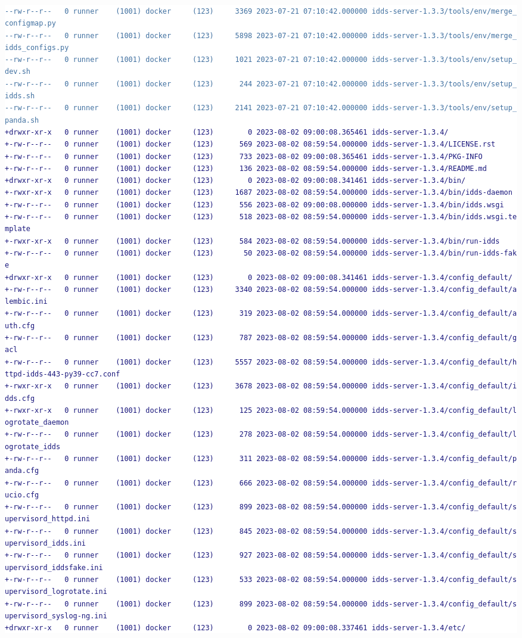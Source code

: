 ```diff
--rw-r--r--   0 runner    (1001) docker     (123)     3369 2023-07-21 07:10:42.000000 idds-server-1.3.3/tools/env/merge_configmap.py
--rw-r--r--   0 runner    (1001) docker     (123)     5898 2023-07-21 07:10:42.000000 idds-server-1.3.3/tools/env/merge_idds_configs.py
--rw-r--r--   0 runner    (1001) docker     (123)     1021 2023-07-21 07:10:42.000000 idds-server-1.3.3/tools/env/setup_dev.sh
--rw-r--r--   0 runner    (1001) docker     (123)      244 2023-07-21 07:10:42.000000 idds-server-1.3.3/tools/env/setup_idds.sh
--rw-r--r--   0 runner    (1001) docker     (123)     2141 2023-07-21 07:10:42.000000 idds-server-1.3.3/tools/env/setup_panda.sh
+drwxr-xr-x   0 runner    (1001) docker     (123)        0 2023-08-02 09:00:08.365461 idds-server-1.3.4/
+-rw-r--r--   0 runner    (1001) docker     (123)      569 2023-08-02 08:59:54.000000 idds-server-1.3.4/LICENSE.rst
+-rw-r--r--   0 runner    (1001) docker     (123)      733 2023-08-02 09:00:08.365461 idds-server-1.3.4/PKG-INFO
+-rw-r--r--   0 runner    (1001) docker     (123)      136 2023-08-02 08:59:54.000000 idds-server-1.3.4/README.md
+drwxr-xr-x   0 runner    (1001) docker     (123)        0 2023-08-02 09:00:08.341461 idds-server-1.3.4/bin/
+-rwxr-xr-x   0 runner    (1001) docker     (123)     1687 2023-08-02 08:59:54.000000 idds-server-1.3.4/bin/idds-daemon
+-rw-r--r--   0 runner    (1001) docker     (123)      556 2023-08-02 09:00:08.000000 idds-server-1.3.4/bin/idds.wsgi
+-rw-r--r--   0 runner    (1001) docker     (123)      518 2023-08-02 08:59:54.000000 idds-server-1.3.4/bin/idds.wsgi.template
+-rwxr-xr-x   0 runner    (1001) docker     (123)      584 2023-08-02 08:59:54.000000 idds-server-1.3.4/bin/run-idds
+-rw-r--r--   0 runner    (1001) docker     (123)       50 2023-08-02 08:59:54.000000 idds-server-1.3.4/bin/run-idds-fake
+drwxr-xr-x   0 runner    (1001) docker     (123)        0 2023-08-02 09:00:08.341461 idds-server-1.3.4/config_default/
+-rw-r--r--   0 runner    (1001) docker     (123)     3340 2023-08-02 08:59:54.000000 idds-server-1.3.4/config_default/alembic.ini
+-rw-r--r--   0 runner    (1001) docker     (123)      319 2023-08-02 08:59:54.000000 idds-server-1.3.4/config_default/auth.cfg
+-rw-r--r--   0 runner    (1001) docker     (123)      787 2023-08-02 08:59:54.000000 idds-server-1.3.4/config_default/gacl
+-rw-r--r--   0 runner    (1001) docker     (123)     5557 2023-08-02 08:59:54.000000 idds-server-1.3.4/config_default/httpd-idds-443-py39-cc7.conf
+-rwxr-xr-x   0 runner    (1001) docker     (123)     3678 2023-08-02 08:59:54.000000 idds-server-1.3.4/config_default/idds.cfg
+-rwxr-xr-x   0 runner    (1001) docker     (123)      125 2023-08-02 08:59:54.000000 idds-server-1.3.4/config_default/logrotate_daemon
+-rw-r--r--   0 runner    (1001) docker     (123)      278 2023-08-02 08:59:54.000000 idds-server-1.3.4/config_default/logrotate_idds
+-rw-r--r--   0 runner    (1001) docker     (123)      311 2023-08-02 08:59:54.000000 idds-server-1.3.4/config_default/panda.cfg
+-rw-r--r--   0 runner    (1001) docker     (123)      666 2023-08-02 08:59:54.000000 idds-server-1.3.4/config_default/rucio.cfg
+-rw-r--r--   0 runner    (1001) docker     (123)      899 2023-08-02 08:59:54.000000 idds-server-1.3.4/config_default/supervisord_httpd.ini
+-rw-r--r--   0 runner    (1001) docker     (123)      845 2023-08-02 08:59:54.000000 idds-server-1.3.4/config_default/supervisord_idds.ini
+-rw-r--r--   0 runner    (1001) docker     (123)      927 2023-08-02 08:59:54.000000 idds-server-1.3.4/config_default/supervisord_iddsfake.ini
+-rw-r--r--   0 runner    (1001) docker     (123)      533 2023-08-02 08:59:54.000000 idds-server-1.3.4/config_default/supervisord_logrotate.ini
+-rw-r--r--   0 runner    (1001) docker     (123)      899 2023-08-02 08:59:54.000000 idds-server-1.3.4/config_default/supervisord_syslog-ng.ini
+drwxr-xr-x   0 runner    (1001) docker     (123)        0 2023-08-02 09:00:08.337461 idds-server-1.3.4/etc/
```